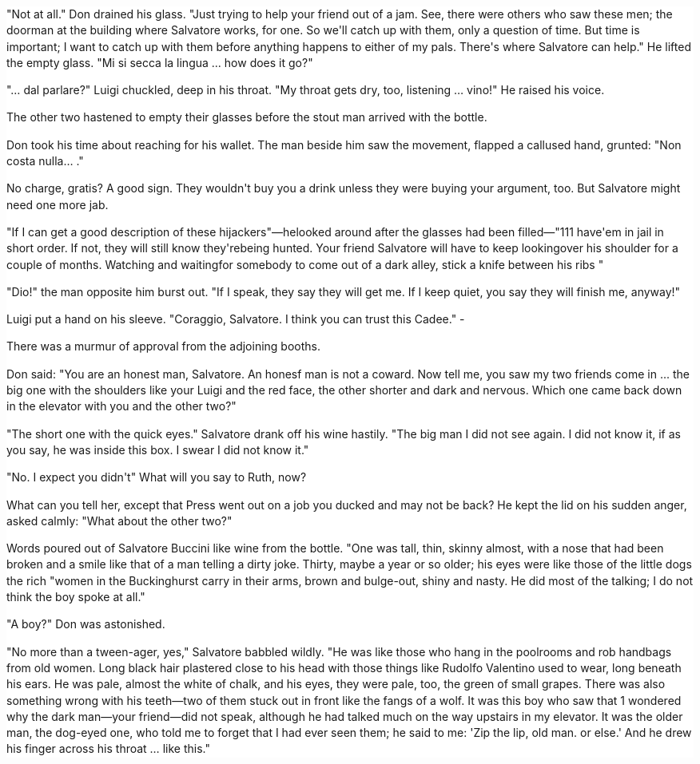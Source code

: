 "Not at all." Don drained his glass. "Just trying to help your friend out of a jam. See, there were others who saw these men; the doorman at the building where Salvatore works, for one. So we'll catch up with them, only a question of time. But time is important; I want to catch up with them before anything happens to either of my pals. There's where Salvatore can help." He lifted the empty glass. "Mi si secca la lingua ... how does it go?"

"… dal parlare?" Luigi chuckled, deep in his throat. "My throat gets dry, too, listening … vino\!" He raised his voice.

The other two hastened to empty their glasses before the stout man arrived with the bottle.

Don took his time about reaching for his wallet. The man beside him saw the movement, flapped a callused hand, grunted: "Non costa nulla… ."

No charge, gratis? A good sign. They wouldn't buy you a drink unless they were buying your argument, too. But Salvatore might need one more jab.

"If I can get a good description of these hijackers"—helooked around after the glasses had been filled—"111 have'em in jail in short order. If not, they will still know they'rebeing hunted. Your friend Salvatore will have to keep lookingover his shoulder for a couple of months. Watching and waitingfor somebody to come out of a dark alley, stick a knife between his ribs "

"Dio\!" the man opposite him burst out. "If I speak, they say they will get me. If I keep quiet, you say they will finish me, anyway\!"

Luigi put a hand on his sleeve. "Coraggio, Salvatore. I think you can trust this Cadee." \-

There was a murmur of approval from the adjoining booths.

Don said: "You are an honest man, Salvatore. An honesf man is not a coward. Now tell me, you saw my two friends come in ... the big one with the shoulders like your Luigi and the red face, the other shorter and dark and nervous. Which one came back down in the elevator with you and the other two?"

"The short one with the quick eyes." Salvatore drank off his wine hastily. "The big man I did not see again. I did not know it, if as you say, he was inside this box. I swear I did not know it."

"No. I expect you didn't" What will you say to Ruth, now?

What can you tell her, except that Press went out on a job you ducked and may not be back? He kept the lid on his sudden anger, asked calmly: "What about the other two?"

Words poured out of Salvatore Buccini like wine from the bottle. "One was tall, thin, skinny almost, with a nose that had been broken and a smile like that of a man telling a dirty joke. Thirty, maybe a year or so older; his eyes were like those of the little dogs the rich "women in the Buckinghurst carry in their arms, brown and bulge-out, shiny and nasty. He did most of the talking; I do not think the boy spoke at all."

"A boy?" Don was astonished.

"No more than a tween-ager, yes," Salvatore babbled wildly. "He was like those who hang in the poolrooms and rob handbags from old women. Long black hair plastered close to his head with those things like Rudolfo Valentino used to wear, long beneath his ears. He was pale, almost the white of chalk, and his eyes, they were pale, too, the green of small grapes. There was also something wrong with his teeth—two of them stuck out in front like the fangs of a wolf. It was this boy who saw that 1 wondered why the dark man—your friend—did not speak, although he had talked much on the way upstairs in my elevator. It was the older man, the dog-eyed one, who told me to forget that I had ever seen them; he said to me: 'Zip the lip, old man. or else.' And he drew his finger across his throat … like this."
